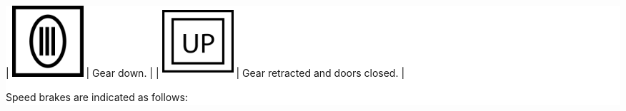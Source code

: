 | <img src="../../img/gear-down.png" width="100" height="100" alt="Gear down"> | Gear down.                          |
| <img src="../../img/gear-up.png" width="100" height="100" height="100" alt="Gear up"> | Gear retracted and doors closed.    |

Speed brakes are indicated as follows:
